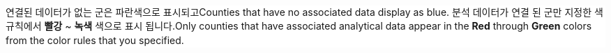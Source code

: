  <span data-ttu-id="d71d0-399">연결된 데이터가 없는 군은 파란색으로 표시되고</span><span class="sxs-lookup"><span data-stu-id="d71d0-399">Counties that have no associated data display as blue.</span></span> <span data-ttu-id="d71d0-400">분석 데이터가 연결 된 군만 지정한 색 규칙에서 **빨강** ~ **녹색** 색으로 표시 됩니다.</span><span class="sxs-lookup"><span data-stu-id="d71d0-400">Only counties that have associated analytical data appear in the **Red** through **Green** colors from the color rules that you specified.</span></span>  
  
